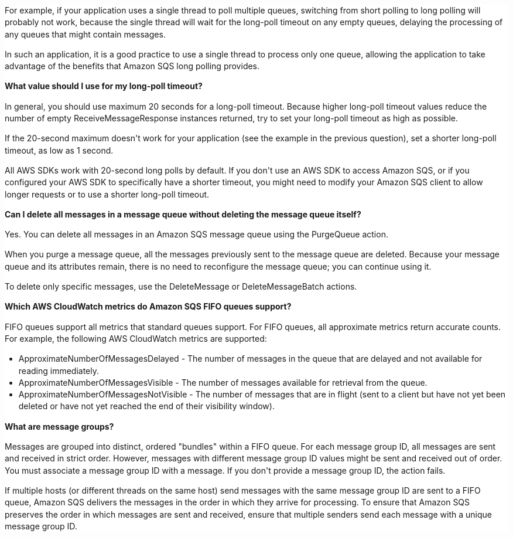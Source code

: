 

For example, if your application uses a single thread to poll multiple queues, switching from short polling to long polling will probably not work, because the single thread will wait for the long-poll timeout on any empty queues, delaying the processing of any queues that might contain messages.



In such an application, it is a good practice to use a single thread to process only one queue, allowing the application to take advantage of the benefits that Amazon SQS long polling provides.



**What value should I use for my long-poll timeout?**

In general, you should use maximum 20 seconds for a long-poll timeout. Because higher long-poll timeout values reduce the number of empty ReceiveMessageResponse instances returned, try to set your long-poll timeout as high as possible.



If the 20-second maximum doesn't work for your application (see the example in the previous question), set a shorter long-poll timeout, as low as 1 second.



All AWS SDKs work with 20-second long polls by default. If you don't use an AWS SDK to access Amazon SQS, or if you configured your AWS SDK to specifically have a shorter timeout, you might need to modify your Amazon SQS client to allow longer requests or to use a shorter long-poll timeout.



**Can I delete all messages in a message queue without deleting the message queue itself?**

Yes. You can delete all messages in an Amazon SQS message queue using the PurgeQueue action.

When you purge a message queue, all the messages previously sent to the message queue are deleted. Because your message queue and its attributes remain, there is no need to reconfigure the message queue; you can continue using it.

To delete only specific messages, use the DeleteMessage or DeleteMessageBatch actions.



**Which AWS CloudWatch metrics do Amazon SQS FIFO queues support?**

FIFO queues support all metrics that standard queues support. For FIFO queues, all approximate metrics return accurate counts. For example, the following AWS CloudWatch metrics are supported:
-   ApproximateNumberOfMessagesDelayed - The number of messages in the queue that are delayed and not available for reading immediately.
-   ApproximateNumberOfMessagesVisible - The number of messages available for retrieval from the queue.
-   ApproximateNumberOfMessagesNotVisible - The number of messages that are in flight (sent to a client but have not yet been deleted or have not yet reached the end of their visibility window).



**What are message groups?**

Messages are grouped into distinct, ordered "bundles" within a FIFO queue. For each message group ID, all messages are sent and received in strict order. However, messages with different message group ID values might be sent and received out of order. You must associate a message group ID with a message. If you don't provide a message group ID, the action fails.

If multiple hosts (or different threads on the same host) send messages with the same message group ID are sent to a FIFO queue, Amazon SQS delivers the messages in the order in which they arrive for processing. To ensure that Amazon SQS preserves the order in which messages are sent and received, ensure that multiple senders send each message with a unique message group ID.
